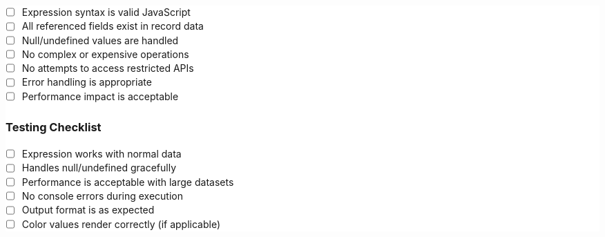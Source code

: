 - [ ] Expression syntax is valid JavaScript
- [ ] All referenced fields exist in record data
- [ ] Null/undefined values are handled
- [ ] No complex or expensive operations
- [ ] No attempts to access restricted APIs
- [ ] Error handling is appropriate
- [ ] Performance impact is acceptable

### Testing Checklist

- [ ] Expression works with normal data
- [ ] Handles null/undefined gracefully
- [ ] Performance is acceptable with large datasets
- [ ] No console errors during execution
- [ ] Output format is as expected
- [ ] Color values render correctly (if applicable)

